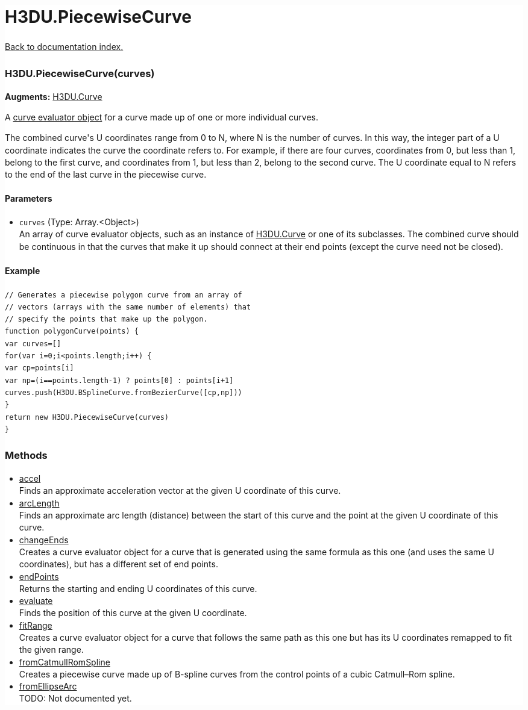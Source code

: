 # H3DU.PiecewiseCurve

[Back to documentation index.](index.md)

<a name='H3DU.PiecewiseCurve'></a>
### H3DU.PiecewiseCurve(curves)

**Augments:** <a href="H3DU.Curve.md">H3DU.Curve</a>

A <a href="H3DU.Curve.md">curve evaluator object</a> for a curve
made up of one or more individual curves.

The combined curve's U coordinates range from 0 to N,
where N is the number of curves. In this way, the integer
part of a U coordinate indicates the curve the coordinate
refers to. For example, if there are four curves, coordinates
from 0, but less than 1, belong to the first curve, and coordinates
from 1, but less than 2, belong to the second curve. The U
coordinate equal to N refers to the end of the last curve in
the piecewise curve.

#### Parameters

* `curves` (Type: Array.&lt;Object>)<br>An array of curve evaluator objects, such as an instance of <a href="H3DU.Curve.md">H3DU.Curve</a> or one of its subclasses. The combined curve should be continuous in that the curves that make it up should connect at their end points (except the curve need not be closed).

#### Example

    // Generates a piecewise polygon curve from an array of
    // vectors (arrays with the same number of elements) that
    // specify the points that make up the polygon.
    function polygonCurve(points) {
    var curves=[]
    for(var i=0;i<points.length;i++) {
    var cp=points[i]
    var np=(i==points.length-1) ? points[0] : points[i+1]
    curves.push(H3DU.BSplineCurve.fromBezierCurve([cp,np]))
    }
    return new H3DU.PiecewiseCurve(curves)
    }

### Methods

* [accel](#H3DU.PiecewiseCurve_accel)<br>Finds an approximate acceleration vector at the given U coordinate of this curve.
* [arcLength](#H3DU.PiecewiseCurve_arcLength)<br>Finds an approximate arc length (distance) between the start of this
curve and the point at the given U coordinate of this curve.
* [changeEnds](#H3DU.PiecewiseCurve_changeEnds)<br>Creates a curve evaluator object for a curve that is generated using
the same formula as this one (and uses the same U coordinates),
but has a different set of end points.
* [endPoints](#H3DU.PiecewiseCurve_endPoints)<br>Returns the starting and ending U coordinates of this curve.
* [evaluate](#H3DU.PiecewiseCurve_evaluate)<br>Finds the position of this curve at the given U coordinate.
* [fitRange](#H3DU.PiecewiseCurve_fitRange)<br>Creates a curve evaluator object for a curve that follows the same
path as this one but has its U coordinates remapped to fit the given range.
* [fromCatmullRomSpline](#H3DU.PiecewiseCurve.fromCatmullRomSpline)<br>Creates a piecewise curve made up of B-spline curves from the control points of a
cubic Catmull&ndash;Rom spline.
* [fromEllipseArc](#H3DU.PiecewiseCurve.fromEllipseArc)<br>TODO: Not documented yet.